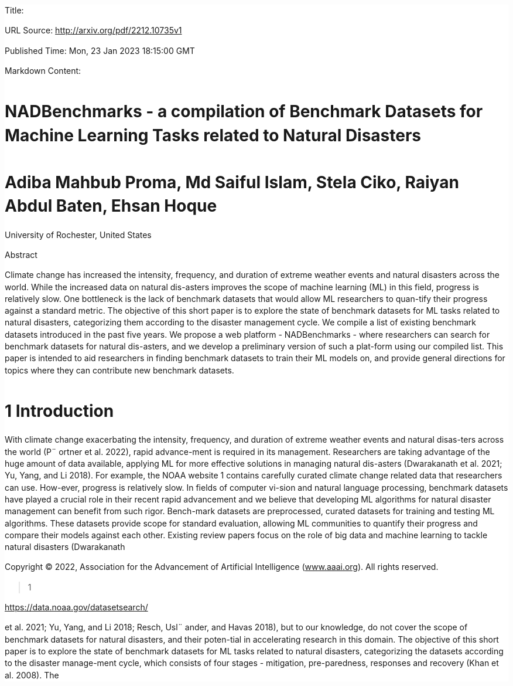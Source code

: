 Title: 

URL Source: http://arxiv.org/pdf/2212.10735v1

Published Time: Mon, 23 Jan 2023 18:15:00 GMT

Markdown Content:
# NADBenchmarks - a compilation of Benchmark Datasets for Machine Learning Tasks related to Natural Disasters 

# Adiba Mahbub Proma, Md Saiful Islam, Stela Ciko, Raiyan Abdul Baten, Ehsan Hoque 

University of Rochester, United States 

Abstract 

Climate change has increased the intensity, frequency, and duration of extreme weather events and natural disasters across the world. While the increased data on natural dis-asters improves the scope of machine learning (ML) in this field, progress is relatively slow. One bottleneck is the lack of benchmark datasets that would allow ML researchers to quan-tify their progress against a standard metric. The objective of this short paper is to explore the state of benchmark datasets for ML tasks related to natural disasters, categorizing them according to the disaster management cycle. We compile a list of existing benchmark datasets introduced in the past five years. We propose a web platform - NADBenchmarks - where researchers can search for benchmark datasets for natural dis-asters, and we develop a preliminary version of such a plat-form using our compiled list. This paper is intended to aid researchers in finding benchmark datasets to train their ML models on, and provide general directions for topics where they can contribute new benchmark datasets. 

# 1 Introduction 

With climate change exacerbating the intensity, frequency, and duration of extreme weather events and natural disas-ters across the world (P¨ ortner et al. 2022), rapid advance-ment is required in its management. Researchers are taking advantage of the huge amount of data available, applying ML for more effective solutions in managing natural dis-asters (Dwarakanath et al. 2021; Yu, Yang, and Li 2018). For example, the NOAA website 1 contains carefully curated climate change related data that researchers can use. How-ever, progress is relatively slow. In fields of computer vi-sion and natural language processing, benchmark datasets have played a crucial role in their recent rapid advancement and we believe that developing ML algorithms for natural disaster management can benefit from such rigor. Bench-mark datasets are preprocessed, curated datasets for training and testing ML algorithms. These datasets provide scope for standard evaluation, allowing ML communities to quantify their progress and compare their models against each other. Existing review papers focus on the role of big data and machine learning to tackle natural disasters (Dwarakanath 

Copyright © 2022, Association for the Advancement of Artificial Intelligence (www.aaai.org). All rights reserved. 

> 1

https://data.noaa.gov/datasetsearch/ 

et al. 2021; Yu, Yang, and Li 2018; Resch, Usl¨ ander, and Havas 2018), but to our knowledge, do not cover the scope of benchmark datasets for natural disasters, and their poten-tial in accelerating research in this domain. The objective of this short paper is to explore the state of benchmark datasets for ML tasks related to natural disasters, categorizing the datasets according to the disaster manage-ment cycle, which consists of four stages - mitigation, pre-paredness, responses and recovery (Khan et al. 2008). The 

